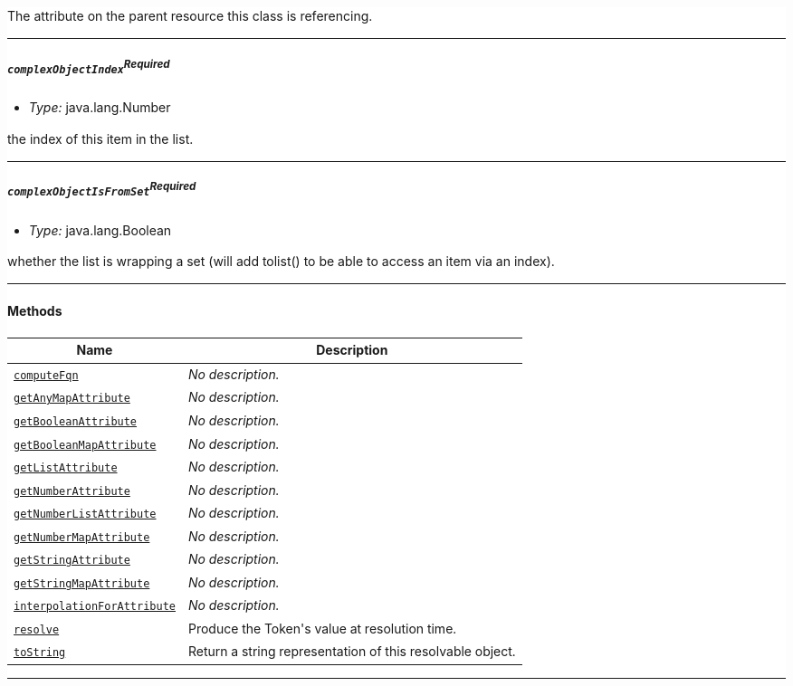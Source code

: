 The attribute on the parent resource this class is referencing.

---

##### `complexObjectIndex`<sup>Required</sup> <a name="complexObjectIndex" id="@cdktf/provider-tfe.noCodeModule.NoCodeModuleVariableOptionsOutputReference.Initializer.parameter.complexObjectIndex"></a>

- *Type:* java.lang.Number

the index of this item in the list.

---

##### `complexObjectIsFromSet`<sup>Required</sup> <a name="complexObjectIsFromSet" id="@cdktf/provider-tfe.noCodeModule.NoCodeModuleVariableOptionsOutputReference.Initializer.parameter.complexObjectIsFromSet"></a>

- *Type:* java.lang.Boolean

whether the list is wrapping a set (will add tolist() to be able to access an item via an index).

---

#### Methods <a name="Methods" id="Methods"></a>

| **Name** | **Description** |
| --- | --- |
| <code><a href="#@cdktf/provider-tfe.noCodeModule.NoCodeModuleVariableOptionsOutputReference.computeFqn">computeFqn</a></code> | *No description.* |
| <code><a href="#@cdktf/provider-tfe.noCodeModule.NoCodeModuleVariableOptionsOutputReference.getAnyMapAttribute">getAnyMapAttribute</a></code> | *No description.* |
| <code><a href="#@cdktf/provider-tfe.noCodeModule.NoCodeModuleVariableOptionsOutputReference.getBooleanAttribute">getBooleanAttribute</a></code> | *No description.* |
| <code><a href="#@cdktf/provider-tfe.noCodeModule.NoCodeModuleVariableOptionsOutputReference.getBooleanMapAttribute">getBooleanMapAttribute</a></code> | *No description.* |
| <code><a href="#@cdktf/provider-tfe.noCodeModule.NoCodeModuleVariableOptionsOutputReference.getListAttribute">getListAttribute</a></code> | *No description.* |
| <code><a href="#@cdktf/provider-tfe.noCodeModule.NoCodeModuleVariableOptionsOutputReference.getNumberAttribute">getNumberAttribute</a></code> | *No description.* |
| <code><a href="#@cdktf/provider-tfe.noCodeModule.NoCodeModuleVariableOptionsOutputReference.getNumberListAttribute">getNumberListAttribute</a></code> | *No description.* |
| <code><a href="#@cdktf/provider-tfe.noCodeModule.NoCodeModuleVariableOptionsOutputReference.getNumberMapAttribute">getNumberMapAttribute</a></code> | *No description.* |
| <code><a href="#@cdktf/provider-tfe.noCodeModule.NoCodeModuleVariableOptionsOutputReference.getStringAttribute">getStringAttribute</a></code> | *No description.* |
| <code><a href="#@cdktf/provider-tfe.noCodeModule.NoCodeModuleVariableOptionsOutputReference.getStringMapAttribute">getStringMapAttribute</a></code> | *No description.* |
| <code><a href="#@cdktf/provider-tfe.noCodeModule.NoCodeModuleVariableOptionsOutputReference.interpolationForAttribute">interpolationForAttribute</a></code> | *No description.* |
| <code><a href="#@cdktf/provider-tfe.noCodeModule.NoCodeModuleVariableOptionsOutputReference.resolve">resolve</a></code> | Produce the Token's value at resolution time. |
| <code><a href="#@cdktf/provider-tfe.noCodeModule.NoCodeModuleVariableOptionsOutputReference.toString">toString</a></code> | Return a string representation of this resolvable object. |

---
